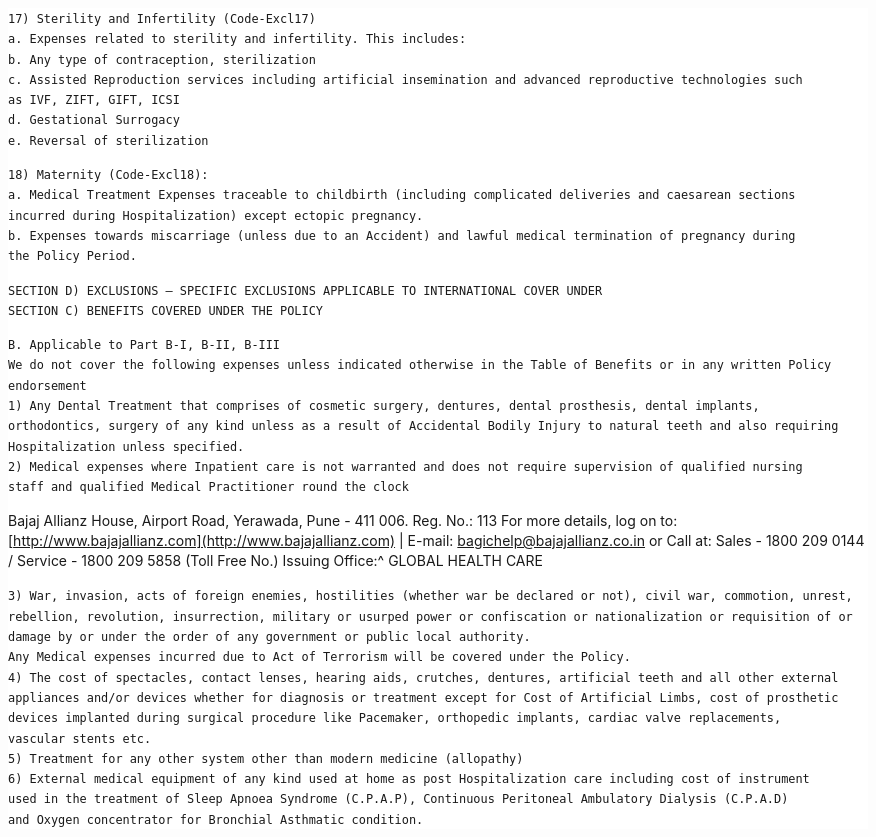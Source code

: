 ```
17) Sterility and Infertility (Code-Excl17)
a. Expenses related to sterility and infertility. This includes:
b. Any type of contraception, sterilization
c. Assisted Reproduction services including artificial insemination and advanced reproductive technologies such
as IVF, ZIFT, GIFT, ICSI
d. Gestational Surrogacy
e. Reversal of sterilization
```
```
18) Maternity (Code-Excl18):
a. Medical Treatment Expenses traceable to childbirth (including complicated deliveries and caesarean sections
incurred during Hospitalization) except ectopic pregnancy.
b. Expenses towards miscarriage (unless due to an Accident) and lawful medical termination of pregnancy during
the Policy Period.
```
```
SECTION D) EXCLUSIONS – SPECIFIC EXCLUSIONS APPLICABLE TO INTERNATIONAL COVER UNDER
SECTION C) BENEFITS COVERED UNDER THE POLICY
```
```
B. Applicable to Part B-I, B-II, B-III
We do not cover the following expenses unless indicated otherwise in the Table of Benefits or in any written Policy
endorsement
1) Any Dental Treatment that comprises of cosmetic surgery, dentures, dental prosthesis, dental implants,
orthodontics, surgery of any kind unless as a result of Accidental Bodily Injury to natural teeth and also requiring
Hospitalization unless specified.
2) Medical expenses where Inpatient care is not warranted and does not require supervision of qualified nursing
staff and qualified Medical Practitioner round the clock
```

Bajaj Allianz House, Airport Road, Yerawada, Pune - 411 006. Reg. No.: 113
For more details, log on to: [http://www.bajajallianz.com](http://www.bajajallianz.com) | E-mail: bagichelp@bajajallianz.co.in or
Call at: Sales - 1800 209 0144 / Service - 1800 209 5858 (Toll Free No.)
Issuing Office:^
GLOBAL HEALTH CARE

```
3) War, invasion, acts of foreign enemies, hostilities (whether war be declared or not), civil war, commotion, unrest,
rebellion, revolution, insurrection, military or usurped power or confiscation or nationalization or requisition of or
damage by or under the order of any government or public local authority.
Any Medical expenses incurred due to Act of Terrorism will be covered under the Policy.
4) The cost of spectacles, contact lenses, hearing aids, crutches, dentures, artificial teeth and all other external
appliances and/or devices whether for diagnosis or treatment except for Cost of Artificial Limbs, cost of prosthetic
devices implanted during surgical procedure like Pacemaker, orthopedic implants, cardiac valve replacements,
vascular stents etc.
5) Treatment for any other system other than modern medicine (allopathy)
6) External medical equipment of any kind used at home as post Hospitalization care including cost of instrument
used in the treatment of Sleep Apnoea Syndrome (C.P.A.P), Continuous Peritoneal Ambulatory Dialysis (C.P.A.D)
and Oxygen concentrator for Bronchial Asthmatic condition.
```